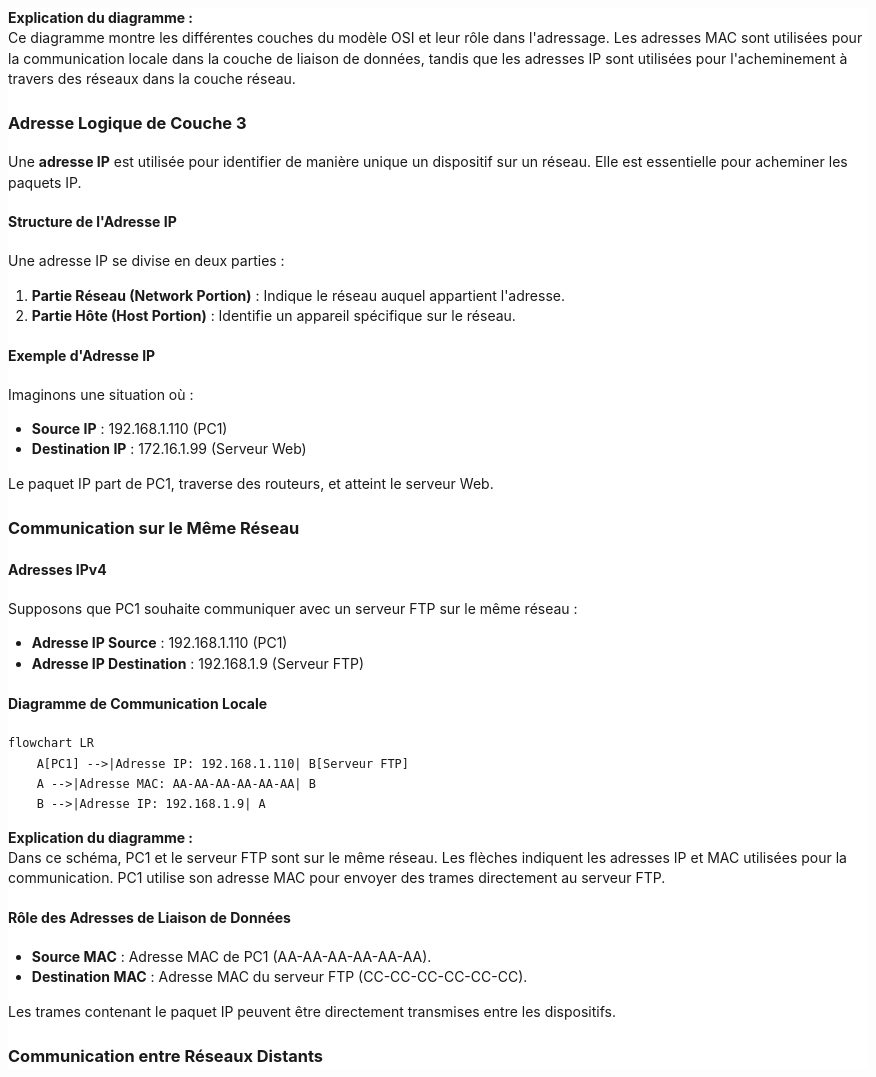 **Explication du diagramme :**  
Ce diagramme montre les différentes couches du modèle OSI et leur rôle dans l'adressage. Les adresses MAC sont utilisées pour la communication locale dans la couche de liaison de données, tandis que les adresses IP sont utilisées pour l'acheminement à travers des réseaux dans la couche réseau.

### Adresse Logique de Couche 3

Une **adresse IP** est utilisée pour identifier de manière unique un dispositif sur un réseau. Elle est essentielle pour acheminer les paquets IP.

#### Structure de l'Adresse IP

Une adresse IP se divise en deux parties :

1. **Partie Réseau (Network Portion)** : Indique le réseau auquel appartient l'adresse.
2. **Partie Hôte (Host Portion)** : Identifie un appareil spécifique sur le réseau.

#### Exemple d'Adresse IP

Imaginons une situation où :
- **Source IP** : 192.168.1.110 (PC1)
- **Destination IP** : 172.16.1.99 (Serveur Web)

Le paquet IP part de PC1, traverse des routeurs, et atteint le serveur Web.

### Communication sur le Même Réseau

#### Adresses IPv4

Supposons que PC1 souhaite communiquer avec un serveur FTP sur le même réseau :

- **Adresse IP Source** : 192.168.1.110 (PC1)
- **Adresse IP Destination** : 192.168.1.9 (Serveur FTP)

#### Diagramme de Communication Locale

```mermaid
flowchart LR
    A[PC1] -->|Adresse IP: 192.168.1.110| B[Serveur FTP]
    A -->|Adresse MAC: AA-AA-AA-AA-AA-AA| B
    B -->|Adresse IP: 192.168.1.9| A
```

**Explication du diagramme :**  
Dans ce schéma, PC1 et le serveur FTP sont sur le même réseau. Les flèches indiquent les adresses IP et MAC utilisées pour la communication. PC1 utilise son adresse MAC pour envoyer des trames directement au serveur FTP.

#### Rôle des Adresses de Liaison de Données

- **Source MAC** : Adresse MAC de PC1 (AA-AA-AA-AA-AA-AA).
- **Destination MAC** : Adresse MAC du serveur FTP (CC-CC-CC-CC-CC-CC).

Les trames contenant le paquet IP peuvent être directement transmises entre les dispositifs.

### Communication entre Réseaux Distants
